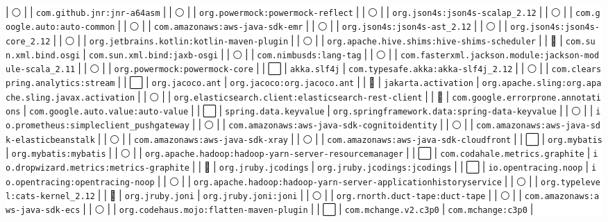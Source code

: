 | ⚪ |  | `com.github.jnr:jnr-a64asm` |
| ⚪ |  | `org.powermock:powermock-reflect` |
| ⚪ |  | `org.json4s:json4s-scalap_2.12` |
| ⚪ |  | `com.google.auto:auto-common` |
| ⚪ |  | `com.amazonaws:aws-java-sdk-emr` |
| ⚪ |  | `org.json4s:json4s-ast_2.12` |
| ⚪ |  | `org.json4s:json4s-core_2.12` |
| ⚪ |  | `org.jetbrains.kotlin:kotlin-maven-plugin` |
| ⚪ |  | `org.apache.hive.shims:hive-shims-scheduler` |
| 🧩 | `com.sun.xml.bind.osgi` | `com.sun.xml.bind:jaxb-osgi` |
| ⚪ |  | `com.nimbusds:lang-tag` |
| ⚪ |  | `com.fasterxml.jackson.module:jackson-module-scala_2.11` |
| ⚪ |  | `org.powermock:powermock-core` |
| ⬜ | `akka.slf4j` | `com.typesafe.akka:akka-slf4j_2.12` |
| ⚪ |  | `com.clearspring.analytics:stream` |
| ⬜ | `org.jacoco.ant` | `org.jacoco:org.jacoco.ant` |
| 🧩 | `jakarta.activation` | `org.apache.sling:org.apache.sling.javax.activation` |
| ⚪ |  | `org.elasticsearch.client:elasticsearch-rest-client` |
| 🧩 | `com.google.errorprone.annotations` | `com.google.auto.value:auto-value` |
| ⬜ | `spring.data.keyvalue` | `org.springframework.data:spring-data-keyvalue` |
| ⚪ |  | `io.prometheus:simpleclient_pushgateway` |
| ⚪ |  | `com.amazonaws:aws-java-sdk-cognitoidentity` |
| ⚪ |  | `com.amazonaws:aws-java-sdk-elasticbeanstalk` |
| ⚪ |  | `com.amazonaws:aws-java-sdk-xray` |
| ⚪ |  | `com.amazonaws:aws-java-sdk-cloudfront` |
| ⬜ | `org.mybatis` | `org.mybatis:mybatis` |
| ⚪ |  | `org.apache.hadoop:hadoop-yarn-server-resourcemanager` |
| ⬜ | `com.codahale.metrics.graphite` | `io.dropwizard.metrics:metrics-graphite` |
| 🧩 | `org.jruby.jcodings` | `org.jruby.jcodings:jcodings` |
| ⬜ | `io.opentracing.noop` | `io.opentracing:opentracing-noop` |
| ⚪ |  | `org.apache.hadoop:hadoop-yarn-server-applicationhistoryservice` |
| ⚪ |  | `org.typelevel:cats-kernel_2.12` |
| 🧩 | `org.jruby.joni` | `org.jruby.joni:joni` |
| ⚪ |  | `org.rnorth.duct-tape:duct-tape` |
| ⚪ |  | `com.amazonaws:aws-java-sdk-ecs` |
| ⚪ |  | `org.codehaus.mojo:flatten-maven-plugin` |
| ⬜ | `com.mchange.v2.c3p0` | `com.mchange:c3p0` |